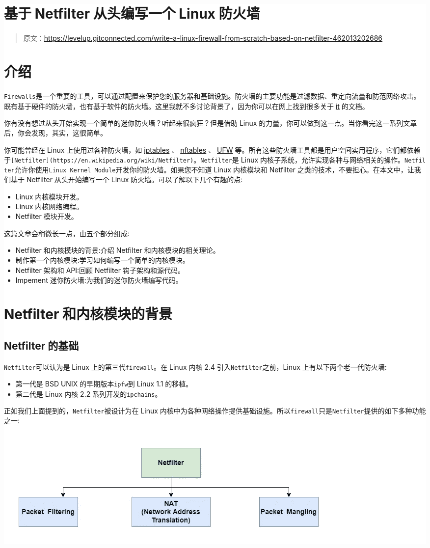 # 基于 Netfilter 从头编写一个 Linux 防火墙

> 原文：<https://levelup.gitconnected.com/write-a-linux-firewall-from-scratch-based-on-netfilter-462013202686>

# 介绍

`Firewalls`是一个重要的工具，可以通过配置来保护您的服务器和基础设施。防火墙的主要功能是过滤数据、重定向流量和防范网络攻击。既有基于硬件的防火墙，也有基于软件的防火墙。这里我就不多讨论背景了，因为你可以在网上找到很多关于 [it](https://en.wikipedia.org/wiki/Firewall_(computing)) 的文档。

你有没有想过从头开始实现一个简单的迷你防火墙？听起来很疯狂？但是借助 Linux 的力量，你可以做到这一点。当你看完这一系列文章后，你会发现，其实，这很简单。

你可能曾经在 Linux 上使用过各种防火墙，如 [iptables](https://en.wikipedia.org/wiki/Iptables) 、 [nftables](https://en.wikipedia.org/wiki/Nftables) 、 [UFW](https://en.wikipedia.org/wiki/Uncomplicated_Firewall) 等。所有这些防火墙工具都是用户空间实用程序，它们都依赖于`[Netfilter](https://en.wikipedia.org/wiki/Netfilter)`。`Netfilter`是 Linux 内核子系统，允许实现各种与网络相关的操作。`Netfilter`允许你使用`Linux Kernel Module`开发你的防火墙。如果您不知道 Linux 内核模块和 Netfilter 之类的技术，不要担心。在本文中，让我们基于 Netfilter 从头开始编写一个 Linux 防火墙。可以了解以下几个有趣的点:

*   Linux 内核模块开发。
*   Linux 内核网络编程。
*   Netfilter 模块开发。

这篇文章会稍微长一点，由五个部分组成:

*   Netfilter 和内核模块的背景:介绍 Netfilter 和内核模块的相关理论。
*   制作第一个内核模块:学习如何编写一个简单的内核模块。
*   Netfilter 架构和 API:回顾 Netfilter 钩子架构和源代码。
*   Impement 迷你防火墙:为我们的迷你防火墙编写代码。

# Netfilter 和内核模块的背景

## Netfilter 的基础

`Netfilter`可以认为是 Linux 上的第三代`firewall`。在 Linux 内核 2.4 引入`Netfilter`之前，Linux 上有以下两个老一代防火墙:

*   第一代是 BSD UNIX 的早期版本`ipfw`到 Linux 1.1 的移植。
*   第二代是 Linux 内核 2.2 系列开发的`ipchains`。

正如我们上面提到的，`Netfilter`被设计为在 Linux 内核中为各种网络操作提供基础设施。所以`firewall`只是`Netfilter`提供的如下多种功能之一:

![](img/6924b6d934daed0699a966e2da3aec2d.png)

